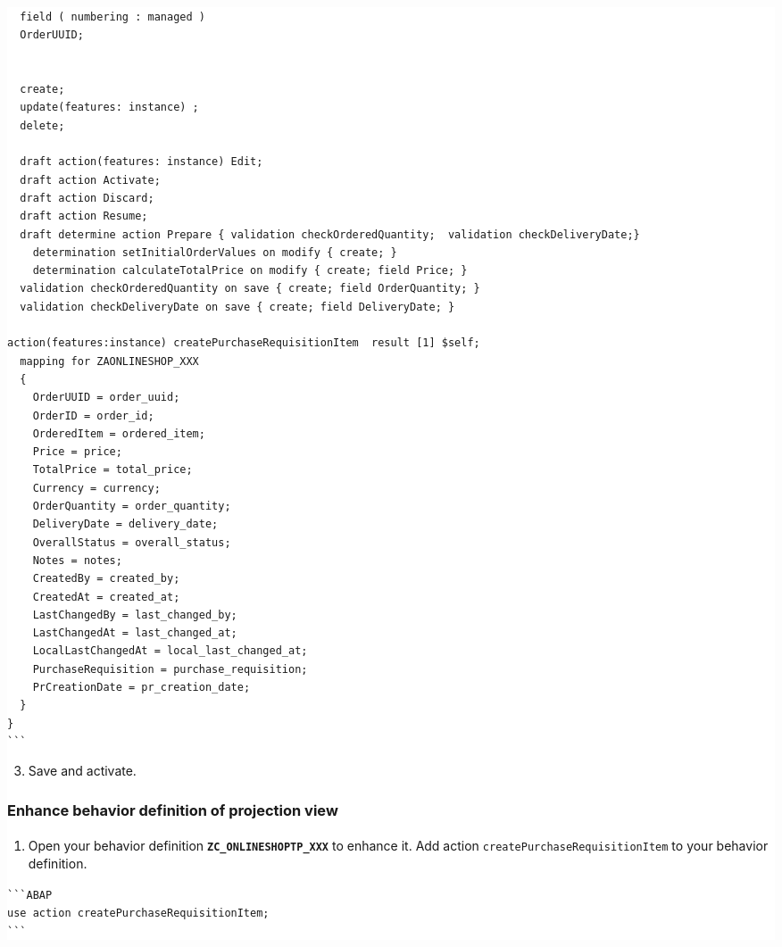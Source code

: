       field ( numbering : managed )
      OrderUUID;


      create;
      update(features: instance) ;
      delete;

      draft action(features: instance) Edit;
      draft action Activate;
      draft action Discard;
      draft action Resume;
      draft determine action Prepare { validation checkOrderedQuantity;  validation checkDeliveryDate;}
        determination setInitialOrderValues on modify { create; }
        determination calculateTotalPrice on modify { create; field Price; } 
      validation checkOrderedQuantity on save { create; field OrderQuantity; }
      validation checkDeliveryDate on save { create; field DeliveryDate; }

    action(features:instance) createPurchaseRequisitionItem  result [1] $self;
      mapping for ZAONLINESHOP_XXX 
      {
        OrderUUID = order_uuid;
        OrderID = order_id;
        OrderedItem = ordered_item;
        Price = price;
        TotalPrice = total_price;
        Currency = currency;
        OrderQuantity = order_quantity;
        DeliveryDate = delivery_date;
        OverallStatus = overall_status;
        Notes = notes;
        CreatedBy = created_by;
        CreatedAt = created_at;
        LastChangedBy = last_changed_by;
        LastChangedAt = last_changed_at;
        LocalLastChangedAt = local_last_changed_at;
        PurchaseRequisition = purchase_requisition;
        PrCreationDate = pr_creation_date;
      }
    }
    ```

   3. Save and activate. 

### Enhance behavior definition of projection view


  1. Open your behavior definition **`ZC_ONLINESHOPTP_XXX`** to enhance it. Add action `createPurchaseRequisitionItem` to your behavior definition.

    ```ABAP
    use action createPurchaseRequisitionItem;
    ```
    